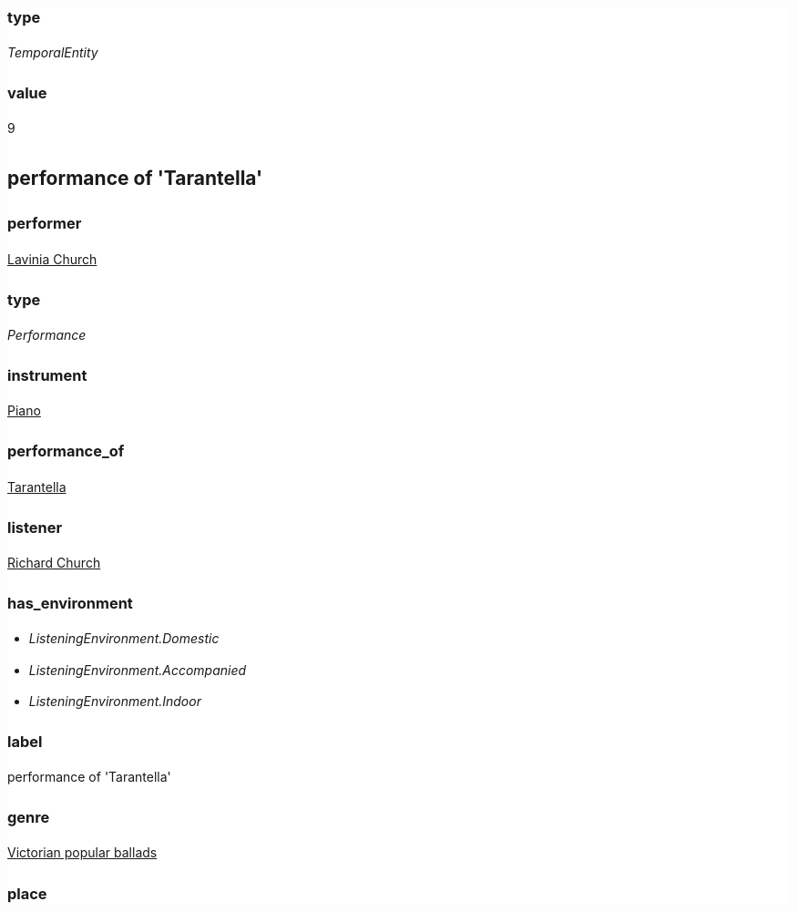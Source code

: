 ### type


*TemporalEntity*

### value


9

## performance of 'Tarantella'

### performer


[Lavinia Church](#Lavinia-Church)

### type


*Performance*

### instrument


[Piano](#Piano)

### performance_of


[Tarantella](#Tarantella)

### listener


[Richard Church](#Richard-Church)

### has_environment

 - *ListeningEnvironment.Domestic*

 - *ListeningEnvironment.Accompanied*

 - *ListeningEnvironment.Indoor*

### label


performance of 'Tarantella'

### genre


[Victorian popular ballads](#Victorian-popular-ballads)

### place
